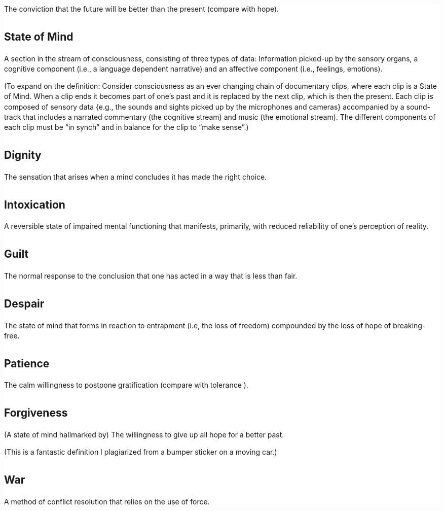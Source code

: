 The conviction that the future will be better than the present (compare with hope).


## State of Mind

A section in the stream of consciousness, consisting of three types of data: Information picked-up by the sensory organs, a cognitive component (i.e., a language dependent narrative) and an affective component (i.e., feelings, emotions).

(To expand on the definition: Consider consciousness as an ever changing chain of documentary clips, where each clip is a State of Mind. When a clip ends it becomes part of one’s past and it is replaced by the next clip, which is then the present. Each clip is composed of sensory data {e.g., the sounds and sights picked up by the microphones and cameras} accompanied by a sound-track that includes a narrated commentary (the cognitive stream) and music (the emotional stream). The different components of each clip must be “in synch” and in balance for the clip to “make sense”.)


## Dignity

The sensation that arises when a mind concludes it has made the right choice.


## Intoxication

A reversible state of impaired mental functioning that manifests, primarily, with reduced reliability of one’s perception of reality.


## Guilt

The normal response to the conclusion that one has acted in a way that is less than fair.


## Despair

The state of mind that forms in reaction to entrapment (i.e, the loss of freedom) compounded by the loss of hope of breaking-free.


## Patience

The calm willingness to postpone gratification (compare with tolerance ).


## Forgiveness

(A state of mind hallmarked by) The willingness to give up all hope for a better past.

(This is a fantastic definition I plagiarized from a bumper sticker on a moving car.)


## War

A method of conflict resolution that relies on the use of force.
